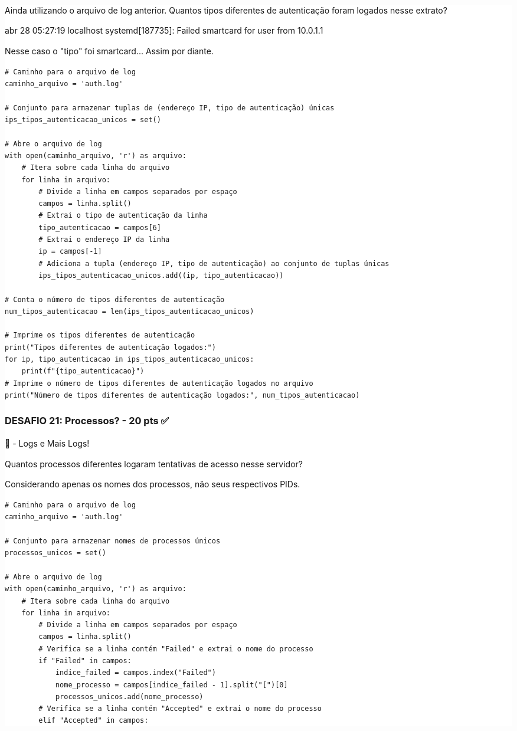 Ainda utilizando o arquivo de log anterior. Quantos tipos diferentes de autenticação foram logados nesse extrato?

abr 28 05:27:19 localhost systemd[187735]: Failed smartcard for user from 10.0.1.1

Nesse caso o "tipo" foi smartcard... Assim por diante.

```
# Caminho para o arquivo de log
caminho_arquivo = 'auth.log'

# Conjunto para armazenar tuplas de (endereço IP, tipo de autenticação) únicas
ips_tipos_autenticacao_unicos = set()

# Abre o arquivo de log
with open(caminho_arquivo, 'r') as arquivo:
    # Itera sobre cada linha do arquivo
    for linha in arquivo:
        # Divide a linha em campos separados por espaço
        campos = linha.split()
        # Extrai o tipo de autenticação da linha
        tipo_autenticacao = campos[6]
        # Extrai o endereço IP da linha
        ip = campos[-1]
        # Adiciona a tupla (endereço IP, tipo de autenticação) ao conjunto de tuplas únicas
        ips_tipos_autenticacao_unicos.add((ip, tipo_autenticacao))

# Conta o número de tipos diferentes de autenticação
num_tipos_autenticacao = len(ips_tipos_autenticacao_unicos)

# Imprime os tipos diferentes de autenticação
print("Tipos diferentes de autenticação logados:")
for ip, tipo_autenticacao in ips_tipos_autenticacao_unicos:
    print(f"{tipo_autenticacao}")
# Imprime o número de tipos diferentes de autenticação logados no arquivo
print("Número de tipos diferentes de autenticação logados:", num_tipos_autenticacao)
```


### DESAFIO 21: Processos? - 20 pts ✅

📜 - Logs e Mais Logs!

Quantos processos diferentes logaram tentativas de acesso nesse servidor?

Considerando apenas os nomes dos processos, não seus respectivos PIDs.

```
# Caminho para o arquivo de log
caminho_arquivo = 'auth.log'

# Conjunto para armazenar nomes de processos únicos
processos_unicos = set()

# Abre o arquivo de log
with open(caminho_arquivo, 'r') as arquivo:
    # Itera sobre cada linha do arquivo
    for linha in arquivo:
        # Divide a linha em campos separados por espaço
        campos = linha.split()
        # Verifica se a linha contém "Failed" e extrai o nome do processo
        if "Failed" in campos:
            indice_failed = campos.index("Failed")
            nome_processo = campos[indice_failed - 1].split("[")[0]
            processos_unicos.add(nome_processo)
        # Verifica se a linha contém "Accepted" e extrai o nome do processo
        elif "Accepted" in campos:
```